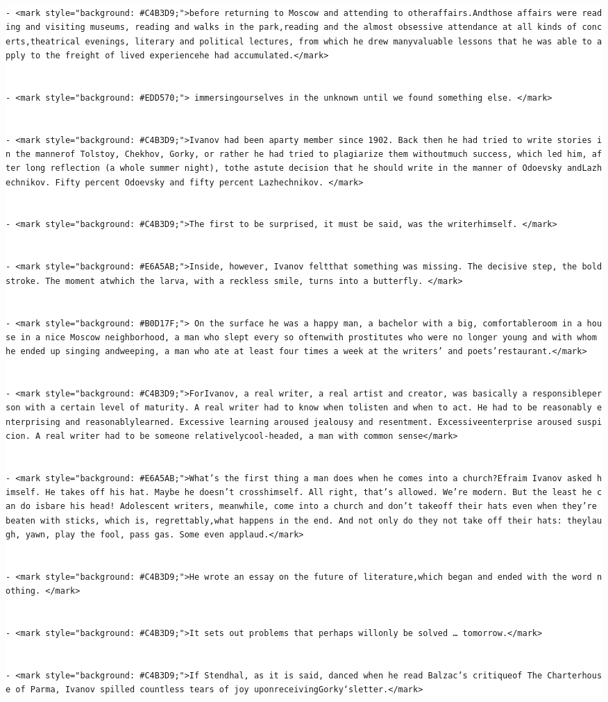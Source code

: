 
	- <mark style="background: #C4B3D9;">before returning to Moscow and attending to otheraffairs.Andthose affairs were reading and visiting museums, reading and walks in the park,reading and the almost obsessive attendance at all kinds of concerts,theatrical evenings, literary and political lectures, from which he drew manyvaluable lessons that he was able to apply to the freight of lived experiencehe had accumulated.</mark>


	- <mark style="background: #EDD570;"> immersingourselves in the unknown until we found something else. </mark>


	- <mark style="background: #C4B3D9;">Ivanov had been aparty member since 1902. Back then he had tried to write stories in the mannerof Tolstoy, Chekhov, Gorky, or rather he had tried to plagiarize them withoutmuch success, which led him, after long reflection (a whole summer night), tothe astute decision that he should write in the manner of Odoevsky andLazhechnikov. Fifty percent Odoevsky and fifty percent Lazhechnikov. </mark>


	- <mark style="background: #C4B3D9;">The first to be surprised, it must be said, was the writerhimself. </mark>


	- <mark style="background: #E6A5AB;">Inside, however, Ivanov feltthat something was missing. The decisive step, the bold stroke. The moment atwhich the larva, with a reckless smile, turns into a butterfly. </mark>


	- <mark style="background: #B0D17F;"> On the surface he was a happy man, a bachelor with a big, comfortableroom in a house in a nice Moscow neighborhood, a man who slept every so oftenwith prostitutes who were no longer young and with whom he ended up singing andweeping, a man who ate at least four times a week at the writers’ and poets’restaurant.</mark>


	- <mark style="background: #C4B3D9;">ForIvanov, a real writer, a real artist and creator, was basically a responsibleperson with a certain level of maturity. A real writer had to know when tolisten and when to act. He had to be reasonably enterprising and reasonablylearned. Excessive learning aroused jealousy and resentment. Excessiveenterprise aroused suspicion. A real writer had to be someone relativelycool-headed, a man with common sense</mark>


	- <mark style="background: #E6A5AB;">What’s the first thing a man does when he comes into a church?Efraim Ivanov asked himself. He takes off his hat. Maybe he doesn’t crosshimself. All right, that’s allowed. We’re modern. But the least he can do isbare his head! Adolescent writers, meanwhile, come into a church and don’t takeoff their hats even when they’re beaten with sticks, which is, regrettably,what happens in the end. And not only do they not take off their hats: theylaugh, yawn, play the fool, pass gas. Some even applaud.</mark>


	- <mark style="background: #C4B3D9;">He wrote an essay on the future of literature,which began and ended with the word nothing. </mark>


	- <mark style="background: #C4B3D9;">It sets out problems that perhaps willonly be solved … tomorrow.</mark>


	- <mark style="background: #C4B3D9;">If Stendhal, as it is said, danced when he read Balzac’s critiqueof The Charterhouse of Parma, Ivanov spilled countless tears of joy uponreceivingGorky‘sletter.</mark>
